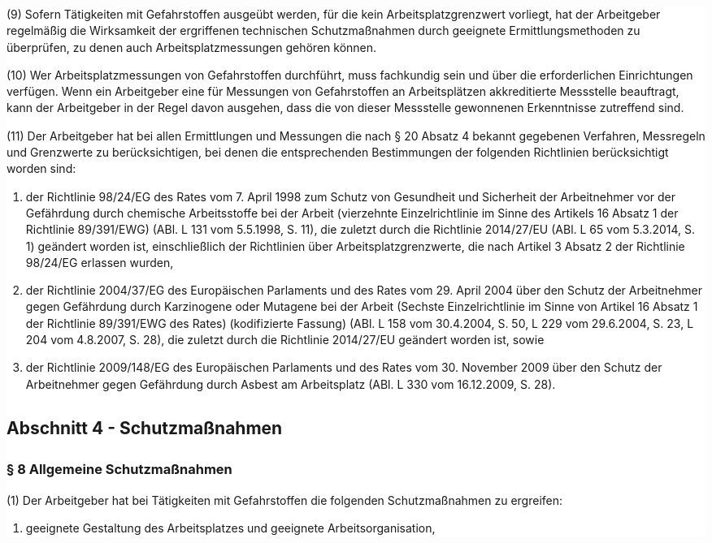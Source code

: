 (9) Sofern Tätigkeiten mit Gefahrstoffen ausgeübt werden, für die kein
Arbeitsplatzgrenzwert vorliegt, hat der Arbeitgeber regelmäßig die
Wirksamkeit der ergriffenen technischen Schutzmaßnahmen durch
geeignete Ermittlungsmethoden zu überprüfen, zu denen auch
Arbeitsplatzmessungen gehören können.

(10) Wer Arbeitsplatzmessungen von Gefahrstoffen durchführt, muss
fachkundig sein und über die erforderlichen Einrichtungen verfügen.
Wenn ein Arbeitgeber eine für Messungen von Gefahrstoffen an
Arbeitsplätzen akkreditierte Messstelle beauftragt, kann der
Arbeitgeber in der Regel davon ausgehen, dass die von dieser
Messstelle gewonnenen Erkenntnisse zutreffend sind.

(11) Der Arbeitgeber hat bei allen Ermittlungen und Messungen die nach
§ 20 Absatz 4 bekannt gegebenen Verfahren, Messregeln und Grenzwerte
zu berücksichtigen, bei denen die entsprechenden Bestimmungen der
folgenden Richtlinien berücksichtigt worden sind:

1.  der Richtlinie 98/24/EG des Rates vom 7. April 1998 zum Schutz von
    Gesundheit und Sicherheit der Arbeitnehmer vor der Gefährdung durch
    chemische Arbeitsstoffe bei der Arbeit (vierzehnte Einzelrichtlinie im
    Sinne des Artikels 16 Absatz 1 der Richtlinie 89/391/EWG) (ABl. L 131
    vom 5.5.1998, S. 11), die zuletzt durch die Richtlinie 2014/27/EU
    (ABl. L 65 vom 5.3.2014, S. 1) geändert worden ist, einschließlich der
    Richtlinien über Arbeitsplatzgrenzwerte, die nach Artikel 3 Absatz 2
    der Richtlinie 98/24/EG erlassen wurden,


2.  der Richtlinie 2004/37/EG des Europäischen Parlaments und des Rates
    vom 29. April 2004 über den Schutz der Arbeitnehmer gegen Gefährdung
    durch Karzinogene oder Mutagene bei der Arbeit (Sechste
    Einzelrichtlinie im Sinne von Artikel 16 Absatz 1 der Richtlinie
    89/391/EWG des Rates) (kodifizierte Fassung) (ABl. L 158 vom
    30\.4.2004, S. 50, L 229 vom 29.6.2004, S. 23, L 204 vom 4.8.2007, S.
    28), die zuletzt durch die Richtlinie 2014/27/EU geändert worden ist,
    sowie


3.  der Richtlinie 2009/148/EG des Europäischen Parlaments und des Rates
    vom 30. November 2009 über den Schutz der Arbeitnehmer gegen
    Gefährdung durch Asbest am Arbeitsplatz (ABl. L 330 vom 16.12.2009, S.
    28).





## Abschnitt 4 - Schutzmaßnahmen


### § 8 Allgemeine Schutzmaßnahmen

(1) Der Arbeitgeber hat bei Tätigkeiten mit Gefahrstoffen die
folgenden Schutzmaßnahmen zu ergreifen:

1.  geeignete Gestaltung des Arbeitsplatzes und geeignete
    Arbeitsorganisation,
